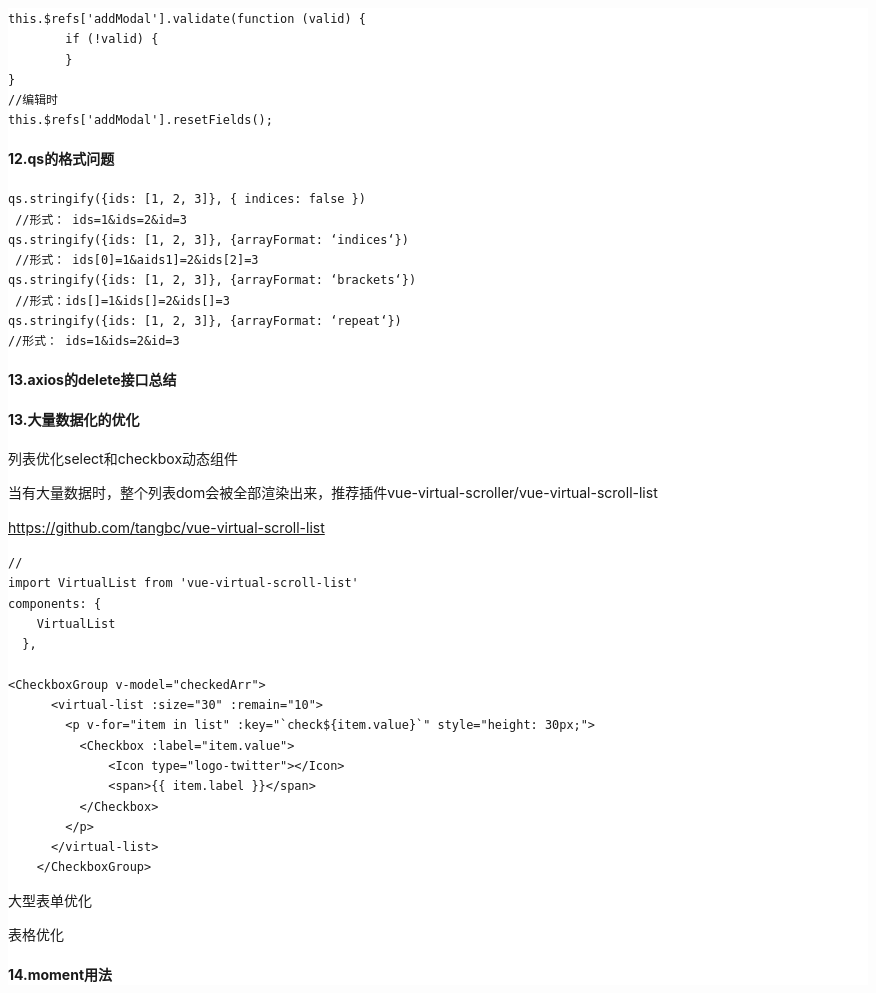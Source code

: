 ```
this.$refs['addModal'].validate(function (valid) {
        if (!valid) {
        }
}
//编辑时
this.$refs['addModal'].resetFields();
```

#### 12.qs的格式问题

```
qs.stringify({ids: [1, 2, 3]}, { indices: false })
 //形式： ids=1&ids=2&id=3
qs.stringify({ids: [1, 2, 3]}, {arrayFormat: ‘indices‘})
 //形式： ids[0]=1&aids1]=2&ids[2]=3
qs.stringify({ids: [1, 2, 3]}, {arrayFormat: ‘brackets‘})
 //形式：ids[]=1&ids[]=2&ids[]=3
qs.stringify({ids: [1, 2, 3]}, {arrayFormat: ‘repeat‘}) 
//形式： ids=1&ids=2&id=3
```

#### 13.axios的delete接口总结

#### 13.大量数据化的优化

列表优化select和checkbox动态组件

当有大量数据时，整个列表dom会被全部渲染出来，推荐插件vue-virtual-scroller/vue-virtual-scroll-list

 https://github.com/tangbc/vue-virtual-scroll-list 

```
// 
import VirtualList from 'vue-virtual-scroll-list'
components: {
    VirtualList
  },

<CheckboxGroup v-model="checkedArr">
      <virtual-list :size="30" :remain="10">
        <p v-for="item in list" :key="`check${item.value}`" style="height: 30px;">
          <Checkbox :label="item.value">
              <Icon type="logo-twitter"></Icon>
              <span>{{ item.label }}</span>
          </Checkbox>
        </p>
      </virtual-list>
    </CheckboxGroup>
```

大型表单优化

表格优化

#### 14.moment用法
